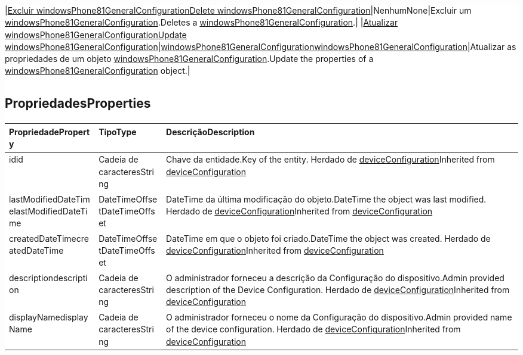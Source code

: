 |[<span data-ttu-id="7c6eb-120">Excluir windowsPhone81GeneralConfiguration</span><span class="sxs-lookup"><span data-stu-id="7c6eb-120">Delete windowsPhone81GeneralConfiguration</span></span>](../api/intune-deviceconfig-windowsphone81generalconfiguration-delete.md)|<span data-ttu-id="7c6eb-121">Nenhum</span><span class="sxs-lookup"><span data-stu-id="7c6eb-121">None</span></span>|<span data-ttu-id="7c6eb-122">Excluir um [windowsPhone81GeneralConfiguration](../resources/intune-deviceconfig-windowsphone81generalconfiguration.md).</span><span class="sxs-lookup"><span data-stu-id="7c6eb-122">Deletes a [windowsPhone81GeneralConfiguration](../resources/intune-deviceconfig-windowsphone81generalconfiguration.md).</span></span>|
|[<span data-ttu-id="7c6eb-123">Atualizar windowsPhone81GeneralConfiguration</span><span class="sxs-lookup"><span data-stu-id="7c6eb-123">Update windowsPhone81GeneralConfiguration</span></span>](../api/intune-deviceconfig-windowsphone81generalconfiguration-update.md)|[<span data-ttu-id="7c6eb-124">windowsPhone81GeneralConfiguration</span><span class="sxs-lookup"><span data-stu-id="7c6eb-124">windowsPhone81GeneralConfiguration</span></span>](../resources/intune-deviceconfig-windowsphone81generalconfiguration.md)|<span data-ttu-id="7c6eb-125">Atualizar as propriedades de um objeto [windowsPhone81GeneralConfiguration](../resources/intune-deviceconfig-windowsphone81generalconfiguration.md).</span><span class="sxs-lookup"><span data-stu-id="7c6eb-125">Update the properties of a [windowsPhone81GeneralConfiguration](../resources/intune-deviceconfig-windowsphone81generalconfiguration.md) object.</span></span>|

## <a name="properties"></a><span data-ttu-id="7c6eb-126">Propriedades</span><span class="sxs-lookup"><span data-stu-id="7c6eb-126">Properties</span></span>
|<span data-ttu-id="7c6eb-127">Propriedade</span><span class="sxs-lookup"><span data-stu-id="7c6eb-127">Property</span></span>|<span data-ttu-id="7c6eb-128">Tipo</span><span class="sxs-lookup"><span data-stu-id="7c6eb-128">Type</span></span>|<span data-ttu-id="7c6eb-129">Descrição</span><span class="sxs-lookup"><span data-stu-id="7c6eb-129">Description</span></span>|
|:---|:---|:---|
|<span data-ttu-id="7c6eb-130">id</span><span class="sxs-lookup"><span data-stu-id="7c6eb-130">id</span></span>|<span data-ttu-id="7c6eb-131">Cadeia de caracteres</span><span class="sxs-lookup"><span data-stu-id="7c6eb-131">String</span></span>|<span data-ttu-id="7c6eb-132">Chave da entidade.</span><span class="sxs-lookup"><span data-stu-id="7c6eb-132">Key of the entity.</span></span> <span data-ttu-id="7c6eb-133">Herdado de [deviceConfiguration](../resources/intune-deviceconfig-deviceconfiguration.md)</span><span class="sxs-lookup"><span data-stu-id="7c6eb-133">Inherited from [deviceConfiguration](../resources/intune-deviceconfig-deviceconfiguration.md)</span></span>|
|<span data-ttu-id="7c6eb-134">lastModifiedDateTime</span><span class="sxs-lookup"><span data-stu-id="7c6eb-134">lastModifiedDateTime</span></span>|<span data-ttu-id="7c6eb-135">DateTimeOffset</span><span class="sxs-lookup"><span data-stu-id="7c6eb-135">DateTimeOffset</span></span>|<span data-ttu-id="7c6eb-136">DateTime da última modificação do objeto.</span><span class="sxs-lookup"><span data-stu-id="7c6eb-136">DateTime the object was last modified.</span></span> <span data-ttu-id="7c6eb-137">Herdado de [deviceConfiguration](../resources/intune-deviceconfig-deviceconfiguration.md)</span><span class="sxs-lookup"><span data-stu-id="7c6eb-137">Inherited from [deviceConfiguration](../resources/intune-deviceconfig-deviceconfiguration.md)</span></span>|
|<span data-ttu-id="7c6eb-138">createdDateTime</span><span class="sxs-lookup"><span data-stu-id="7c6eb-138">createdDateTime</span></span>|<span data-ttu-id="7c6eb-139">DateTimeOffset</span><span class="sxs-lookup"><span data-stu-id="7c6eb-139">DateTimeOffset</span></span>|<span data-ttu-id="7c6eb-140">DateTime em que o objeto foi criado.</span><span class="sxs-lookup"><span data-stu-id="7c6eb-140">DateTime the object was created.</span></span> <span data-ttu-id="7c6eb-141">Herdado de [deviceConfiguration](../resources/intune-deviceconfig-deviceconfiguration.md)</span><span class="sxs-lookup"><span data-stu-id="7c6eb-141">Inherited from [deviceConfiguration](../resources/intune-deviceconfig-deviceconfiguration.md)</span></span>|
|<span data-ttu-id="7c6eb-142">description</span><span class="sxs-lookup"><span data-stu-id="7c6eb-142">description</span></span>|<span data-ttu-id="7c6eb-143">Cadeia de caracteres</span><span class="sxs-lookup"><span data-stu-id="7c6eb-143">String</span></span>|<span data-ttu-id="7c6eb-144">O administrador forneceu a descrição da Configuração do dispositivo.</span><span class="sxs-lookup"><span data-stu-id="7c6eb-144">Admin provided description of the Device Configuration.</span></span> <span data-ttu-id="7c6eb-145">Herdado de [deviceConfiguration](../resources/intune-deviceconfig-deviceconfiguration.md)</span><span class="sxs-lookup"><span data-stu-id="7c6eb-145">Inherited from [deviceConfiguration](../resources/intune-deviceconfig-deviceconfiguration.md)</span></span>|
|<span data-ttu-id="7c6eb-146">displayName</span><span class="sxs-lookup"><span data-stu-id="7c6eb-146">displayName</span></span>|<span data-ttu-id="7c6eb-147">Cadeia de caracteres</span><span class="sxs-lookup"><span data-stu-id="7c6eb-147">String</span></span>|<span data-ttu-id="7c6eb-148">O administrador forneceu o nome da Configuração do dispositivo.</span><span class="sxs-lookup"><span data-stu-id="7c6eb-148">Admin provided name of the device configuration.</span></span> <span data-ttu-id="7c6eb-149">Herdado de [deviceConfiguration](../resources/intune-deviceconfig-deviceconfiguration.md)</span><span class="sxs-lookup"><span data-stu-id="7c6eb-149">Inherited from [deviceConfiguration](../resources/intune-deviceconfig-deviceconfiguration.md)</span></span>|